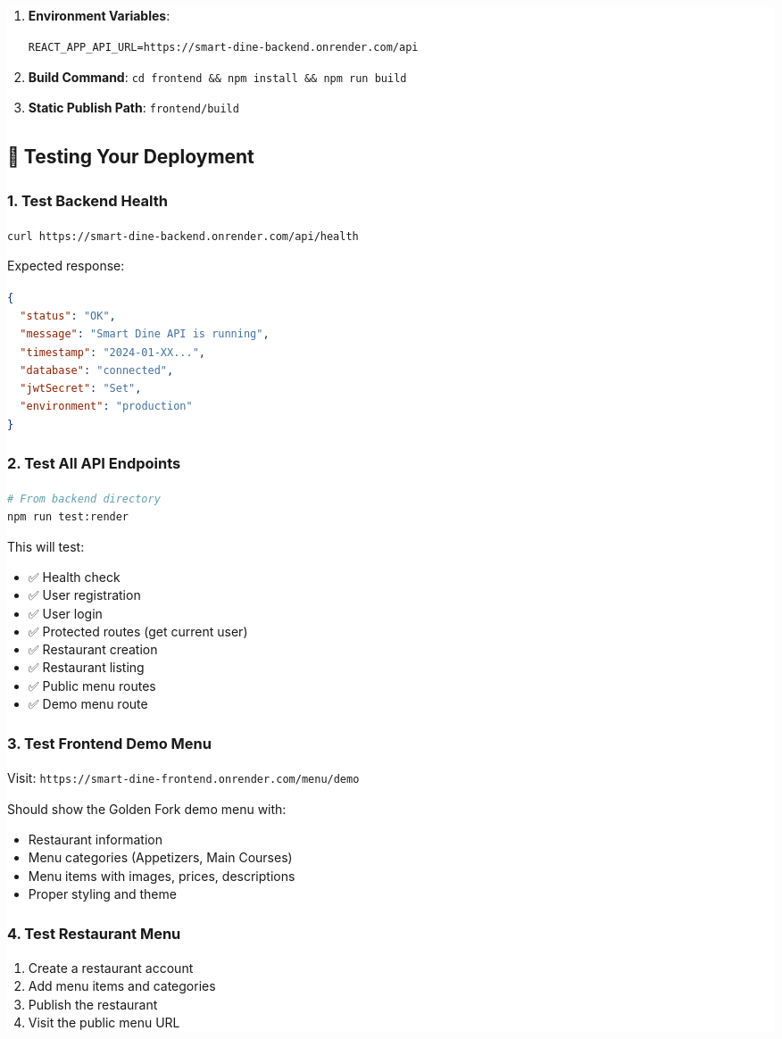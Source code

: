 1. **Environment Variables**:
   ```
   REACT_APP_API_URL=https://smart-dine-backend.onrender.com/api
   ```

2. **Build Command**: `cd frontend && npm install && npm run build`
3. **Static Publish Path**: `frontend/build`

## 🧪 Testing Your Deployment

### 1. Test Backend Health
```bash
curl https://smart-dine-backend.onrender.com/api/health
```

Expected response:
```json
{
  "status": "OK",
  "message": "Smart Dine API is running",
  "timestamp": "2024-01-XX...",
  "database": "connected",
  "jwtSecret": "Set",
  "environment": "production"
}
```

### 2. Test All API Endpoints
```bash
# From backend directory
npm run test:render
```

This will test:
- ✅ Health check
- ✅ User registration
- ✅ User login
- ✅ Protected routes (get current user)
- ✅ Restaurant creation
- ✅ Restaurant listing
- ✅ Public menu routes
- ✅ Demo menu route

### 3. Test Frontend Demo Menu
Visit: `https://smart-dine-frontend.onrender.com/menu/demo`

Should show the Golden Fork demo menu with:
- Restaurant information
- Menu categories (Appetizers, Main Courses)
- Menu items with images, prices, descriptions
- Proper styling and theme

### 4. Test Restaurant Menu
1. Create a restaurant account
2. Add menu items and categories
3. Publish the restaurant
4. Visit the public menu URL

